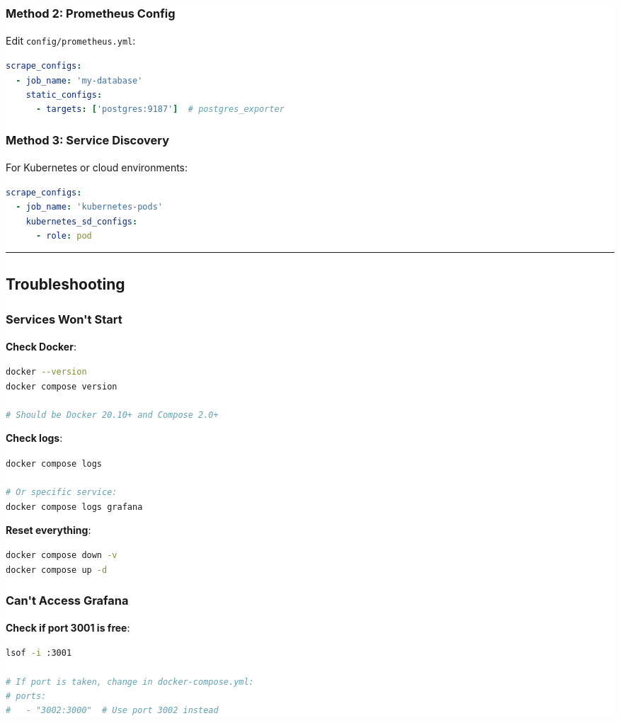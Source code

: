 ### Method 2: Prometheus Config

Edit `config/prometheus.yml`:

```yaml
scrape_configs:
  - job_name: 'my-database'
    static_configs:
      - targets: ['postgres:9187']  # postgres_exporter
```

### Method 3: Service Discovery

For Kubernetes or cloud environments:

```yaml
scrape_configs:
  - job_name: 'kubernetes-pods'
    kubernetes_sd_configs:
      - role: pod
```

---

## Troubleshooting

### Services Won't Start

**Check Docker**:
```bash
docker --version
docker compose version

# Should be Docker 20.10+ and Compose 2.0+
```

**Check logs**:
```bash
docker compose logs

# Or specific service:
docker compose logs grafana
```

**Reset everything**:
```bash
docker compose down -v
docker compose up -d
```

### Can't Access Grafana

**Check if port 3001 is free**:
```bash
lsof -i :3001

# If port is taken, change in docker-compose.yml:
# ports:
#   - "3002:3000"  # Use port 3002 instead
```
